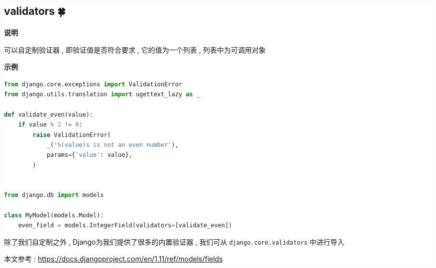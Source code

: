 ## validators  🍀

**说明**

可以自定制验证器 , 即验证值是否符合要求 , 它的值为一个列表 , 列表中为可调用对象

**示例**

```python
from django.core.exceptions import ValidationError
from django.utils.translation import ugettext_lazy as _

def validate_even(value):
    if value % 2 != 0:
        raise ValidationError(
            _('%(value)s is not an even number'),
            params={'value': value},
        )
        
        
from django.db import models

class MyModel(models.Model):
    even_field = models.IntegerField(validators=[validate_even])
```

除了我们自定制之外 , Django为我们提供了很多的内置验证器 , 我们可从 `django.core.validators` 中进行导入

本文参考 : https://docs.djangoproject.com/en/1.11/ref/models/fields